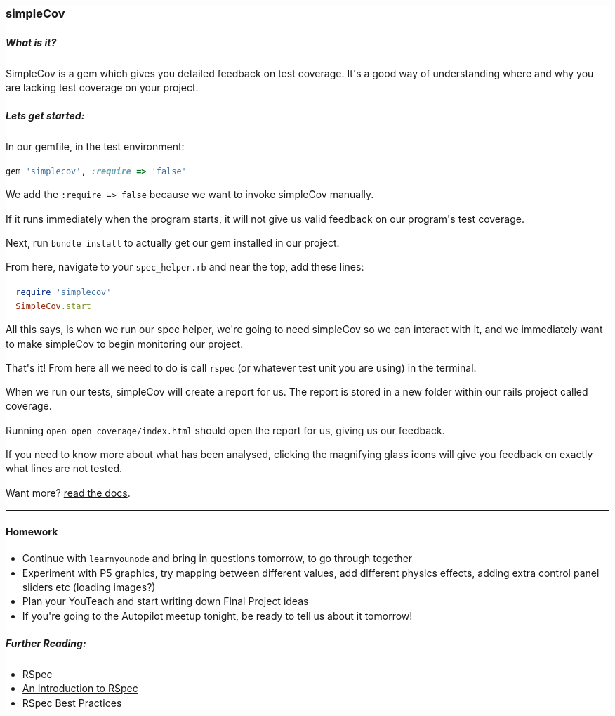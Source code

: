 ### simpleCov

##### What is it?

SimpleCov is a gem which gives you detailed feedback on test coverage. It's a good way of understanding where and why you are lacking test coverage on your project.

##### Lets get started:

In our gemfile, in the test environment:

```rb
gem 'simplecov', :require => 'false'
```
We add the `:require => false` because we want to invoke simpleCov manually.

If it runs immediately when the program starts, it will not give us valid feedback on our program's test coverage.

Next, run `bundle install` to actually get our gem installed in our project.

From here, navigate to your `spec_helper.rb` and near the top, add these lines:
```rb
  require 'simplecov'
  SimpleCov.start
```

All this says, is when we run our spec helper, we're going to need simpleCov so we can interact with it, and we immediately want to make simpleCov to begin monitoring our project.

That's it! From here all we need to do is call `rspec` (or whatever test unit you are using) in the terminal.

When we run our tests, simpleCov will create a report for us. The report is stored in a new folder within our rails project called coverage.

Running `open open coverage/index.html` should open the report for us, giving us our feedback.

If you need to know more about what has been analysed, clicking the magnifying glass icons will give you feedback on exactly what lines are not tested.

Want more? [read the docs](https://github.com/colszowka/simplecov).

____

#### Homework

- Continue with `learnyounode` and bring in questions tomorrow, to go through together
- Experiment with P5 graphics, try mapping between different values, add different physics effects, adding extra control panel sliders etc (loading images?)
- Plan your YouTeach and start writing down Final Project ideas
- If you're going to the Autopilot meetup tonight, be ready to tell us about it tomorrow!

##### Further Reading:

- [RSpec](http://rspec.info/)
- [An Introduction to RSpec](http://blog.teamtreehouse.com/an-introduction-to-rspec)
- [RSpec Best Practices](http://www.betterspecs.org/)

